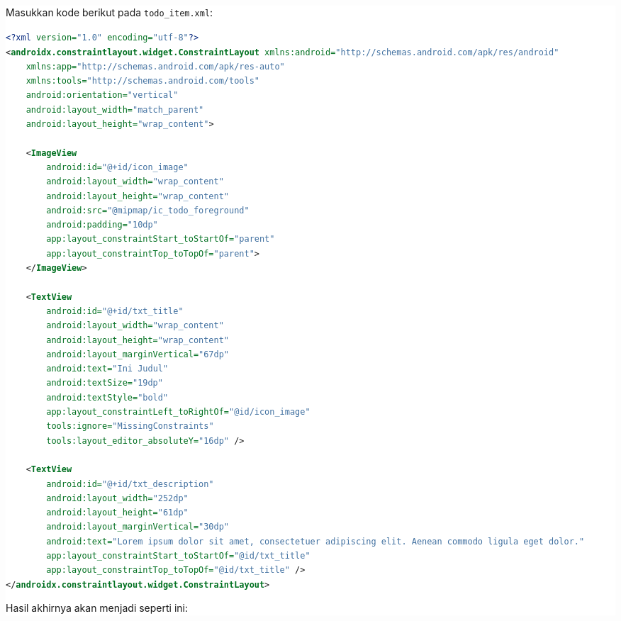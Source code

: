Masukkan kode berikut pada `todo_item.xml`:

```xml
<?xml version="1.0" encoding="utf-8"?>
<androidx.constraintlayout.widget.ConstraintLayout xmlns:android="http://schemas.android.com/apk/res/android"
    xmlns:app="http://schemas.android.com/apk/res-auto"
    xmlns:tools="http://schemas.android.com/tools"
    android:orientation="vertical"
    android:layout_width="match_parent"
    android:layout_height="wrap_content">

    <ImageView
        android:id="@+id/icon_image"
        android:layout_width="wrap_content"
        android:layout_height="wrap_content"
        android:src="@mipmap/ic_todo_foreground"
        android:padding="10dp"
        app:layout_constraintStart_toStartOf="parent"
        app:layout_constraintTop_toTopOf="parent">
    </ImageView>

    <TextView
        android:id="@+id/txt_title"
        android:layout_width="wrap_content"
        android:layout_height="wrap_content"
        android:layout_marginVertical="67dp"
        android:text="Ini Judul"
        android:textSize="19dp"
        android:textStyle="bold"
        app:layout_constraintLeft_toRightOf="@id/icon_image"
        tools:ignore="MissingConstraints"
        tools:layout_editor_absoluteY="16dp" />

    <TextView
        android:id="@+id/txt_description"
        android:layout_width="252dp"
        android:layout_height="61dp"
        android:layout_marginVertical="30dp"
        android:text="Lorem ipsum dolor sit amet, consectetuer adipiscing elit. Aenean commodo ligula eget dolor."
        app:layout_constraintStart_toStartOf="@id/txt_title"
        app:layout_constraintTop_toTopOf="@id/txt_title" />
</androidx.constraintlayout.widget.ConstraintLayout>
```

Hasil akhirnya akan menjadi seperti ini:
